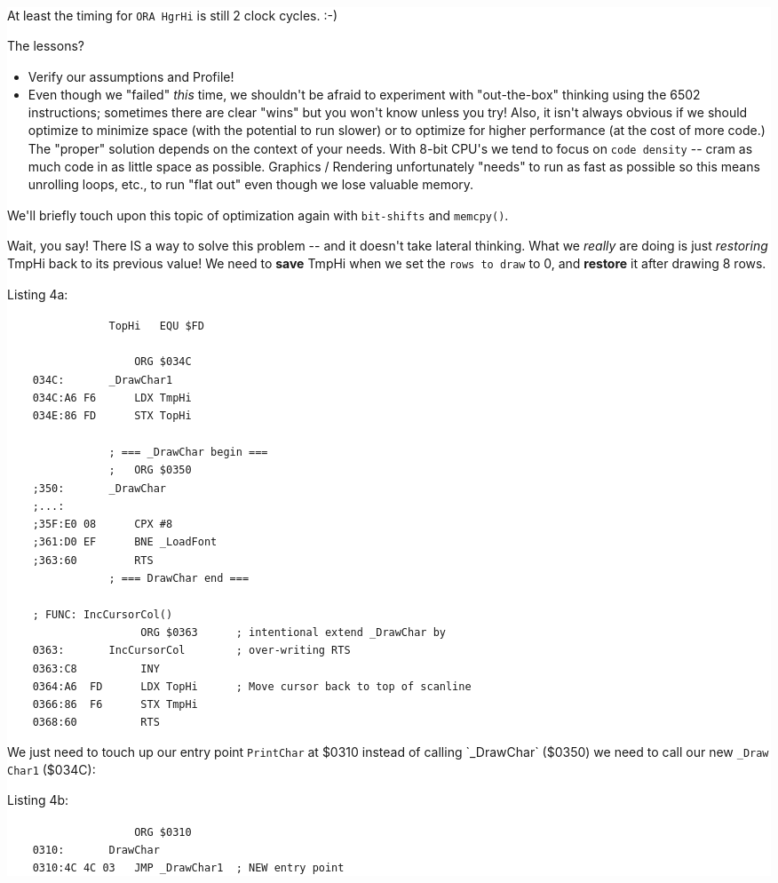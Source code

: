 At least the timing for `ORA HgrHi` is still 2 clock cycles. :-)

The lessons?

* Verify our assumptions and Profile!
* Even though we "failed" _this_ time, we shouldn't be afraid to experiment with "out-the-box" thinking using the 6502 instructions; sometimes there are clear "wins" but you won't know unless you try!  Also, it isn't always obvious if we should optimize to minimize space (with the potential to run slower) or to optimize for higher performance (at the cost of more code.) The "proper" solution depends on the context of your needs.    With 8-bit CPU's we tend to focus on `code density` -- cram as much code in as little space as possible.  Graphics / Rendering unfortunately "needs" to run as fast as possible so this means unrolling loops, etc., to run "flat out" even though we lose valuable memory.

We'll briefly touch upon this topic of optimization again with `bit-shifts` and `memcpy()`.

Wait, you say! There IS a way to solve this problem -- and it doesn't take lateral thinking.  What we _really_ are doing is just _restoring_ TmpHi back to its previous value!  We need to **save** TmpHi when we set the `rows to draw` to 0, and **restore** it after drawing 8 rows.

Listing 4a:

```assembly
                TopHi   EQU $FD

                    ORG $034C
    034C:       _DrawChar1
    034C:A6 F6      LDX TmpHi
    034E:86 FD      STX TopHi

                ; === _DrawChar begin ===
                ;   ORG $0350
    ;350:       _DrawChar
    ;...:
    ;35F:E0 08      CPX #8
    ;361:D0 EF      BNE _LoadFont
    ;363:60         RTS
                ; === DrawChar end ===

    ; FUNC: IncCursorCol()
                     ORG $0363      ; intentional extend _DrawChar by
    0363:       IncCursorCol        ; over-writing RTS
    0363:C8          INY
    0364:A6  FD      LDX TopHi      ; Move cursor back to top of scanline
    0366:86  F6      STX TmpHi
    0368:60          RTS
```

We just need to touch up our entry point `PrintChar` at $0310 instead of calling `_DrawChar` ($0350) we need to call our new `_DrawChar1` ($034C):

Listing 4b:

```assembly
                    ORG $0310
    0310:       DrawChar
    0310:4C 4C 03   JMP _DrawChar1  ; NEW entry point
```

